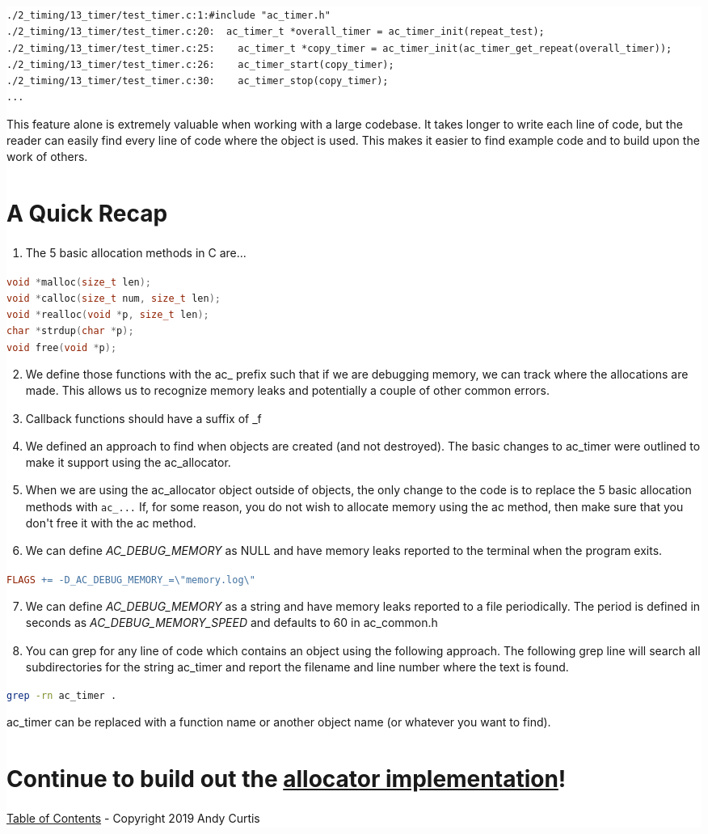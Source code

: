 ```
./2_timing/13_timer/test_timer.c:1:#include "ac_timer.h"
./2_timing/13_timer/test_timer.c:20:  ac_timer_t *overall_timer = ac_timer_init(repeat_test);
./2_timing/13_timer/test_timer.c:25:    ac_timer_t *copy_timer = ac_timer_init(ac_timer_get_repeat(overall_timer));
./2_timing/13_timer/test_timer.c:26:    ac_timer_start(copy_timer);
./2_timing/13_timer/test_timer.c:30:    ac_timer_stop(copy_timer);
...
```

This feature alone is extremely valuable when working with a large codebase.  It takes longer to write each line of code, but the reader can easily find every line of code where the object is used.  This makes it easier to find example code and to build upon the work of others.

# A Quick Recap

1.  The 5 basic allocation methods in C are...
```c
void *malloc(size_t len);
void *calloc(size_t num, size_t len);
void *realloc(void *p, size_t len);
char *strdup(char *p);
void free(void *p);
```

2.  We define those functions with the ac_ prefix such that if we are debugging memory, we can track where the allocations are made.  This allows us to recognize memory leaks and potentially a couple of other common errors.

3.  Callback functions should have a suffix of _f

4.  We defined an approach to find when objects are created (and not destroyed).  The basic changes to ac_timer were outlined to make it support using the ac_allocator.

5.  When we are using the ac_allocator object outside of objects, the only change to the code is to replace the 5 basic allocation methods with `ac_...` If, for some reason, you do not wish to allocate memory using the ac method, then make sure that you don't free it with the ac method.

6.  We can define _AC_DEBUG_MEMORY_ as NULL and have memory leaks reported to the terminal when the program exits.

```Makefile
FLAGS += -D_AC_DEBUG_MEMORY_=\"memory.log\"
```

7.  We can define _AC_DEBUG_MEMORY_ as a string and have memory leaks reported to a file periodically.  The period is defined in seconds as _AC_DEBUG_MEMORY_SPEED_ and defaults to 60 in ac_common.h

8.  You can grep for any line of code which contains an object using the following approach.  The following grep line will search all subdirectories for the string ac_timer and report the filename and line number where the text is found.

```bash
grep -rn ac_timer .
```

ac_timer can be replaced with a function name or another object name (or whatever you want to find).

# Continue to build out the [allocator implementation](8_allocator_impl.md)!

[Table of Contents](../README.md)  - Copyright 2019 Andy Curtis
